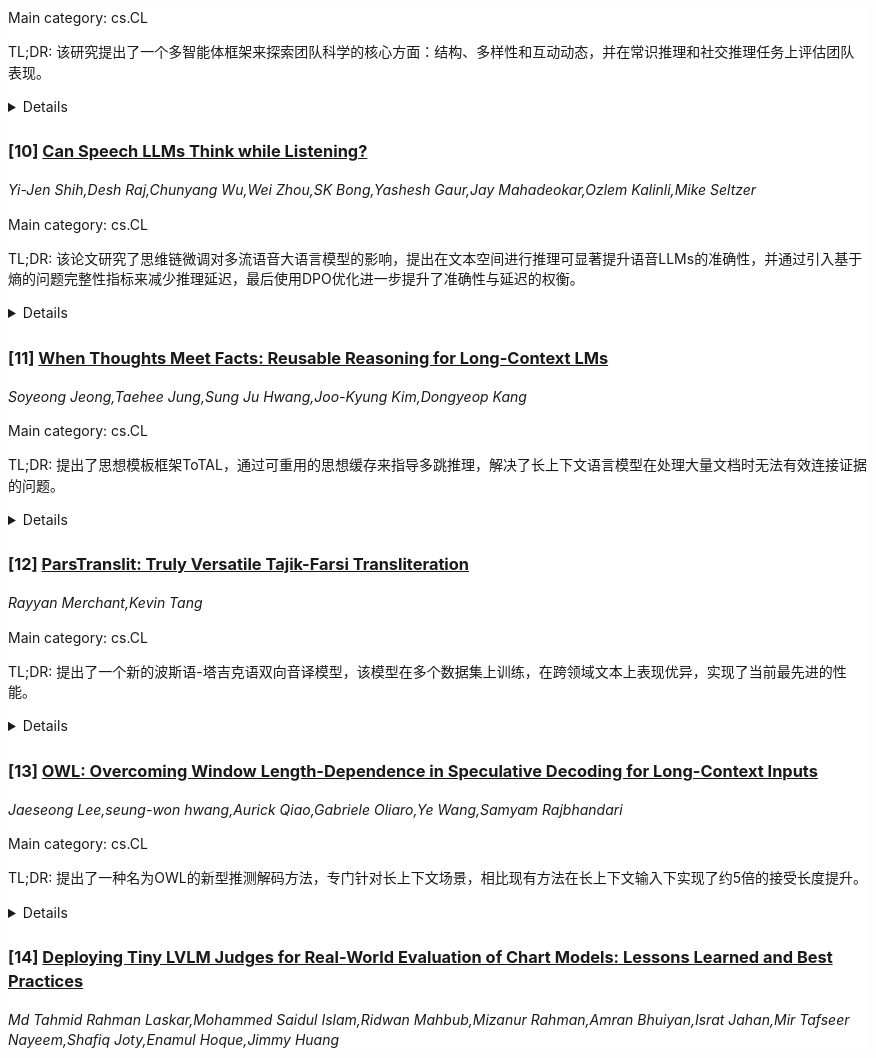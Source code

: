 Main category: cs.CL

TL;DR: 该研究提出了一个多智能体框架来探索团队科学的核心方面：结构、多样性和互动动态，并在常识推理和社交推理任务上评估团队表现。


<details><summary>Details</summary></details>


### [10] [Can Speech LLMs Think while Listening?](https://arxiv.org/abs/2510.07497)
*Yi-Jen Shih,Desh Raj,Chunyang Wu,Wei Zhou,SK Bong,Yashesh Gaur,Jay Mahadeokar,Ozlem Kalinli,Mike Seltzer*

Main category: cs.CL

TL;DR: 该论文研究了思维链微调对多流语音大语言模型的影响，提出在文本空间进行推理可显著提升语音LLMs的准确性，并通过引入基于熵的问题完整性指标来减少推理延迟，最后使用DPO优化进一步提升了准确性与延迟的权衡。


<details><summary>Details</summary></details>


### [11] [When Thoughts Meet Facts: Reusable Reasoning for Long-Context LMs](https://arxiv.org/abs/2510.07499)
*Soyeong Jeong,Taehee Jung,Sung Ju Hwang,Joo-Kyung Kim,Dongyeop Kang*

Main category: cs.CL

TL;DR: 提出了思想模板框架ToTAL，通过可重用的思想缓存来指导多跳推理，解决了长上下文语言模型在处理大量文档时无法有效连接证据的问题。


<details><summary>Details</summary></details>


### [12] [ParsTranslit: Truly Versatile Tajik-Farsi Transliteration](https://arxiv.org/abs/2510.07520)
*Rayyan Merchant,Kevin Tang*

Main category: cs.CL

TL;DR: 提出了一个新的波斯语-塔吉克语双向音译模型，该模型在多个数据集上训练，在跨领域文本上表现优异，实现了当前最先进的性能。


<details><summary>Details</summary></details>


### [13] [OWL: Overcoming Window Length-Dependence in Speculative Decoding for Long-Context Inputs](https://arxiv.org/abs/2510.07535)
*Jaeseong Lee,seung-won hwang,Aurick Qiao,Gabriele Oliaro,Ye Wang,Samyam Rajbhandari*

Main category: cs.CL

TL;DR: 提出了一种名为OWL的新型推测解码方法，专门针对长上下文场景，相比现有方法在长上下文输入下实现了约5倍的接受长度提升。


<details><summary>Details</summary></details>


### [14] [Deploying Tiny LVLM Judges for Real-World Evaluation of Chart Models: Lessons Learned and Best Practices](https://arxiv.org/abs/2510.07545)
*Md Tahmid Rahman Laskar,Mohammed Saidul Islam,Ridwan Mahbub,Mizanur Rahman,Amran Bhuiyan,Israt Jahan,Mir Tafseer Nayeem,Shafiq Joty,Enamul Hoque,Jimmy Huang*
